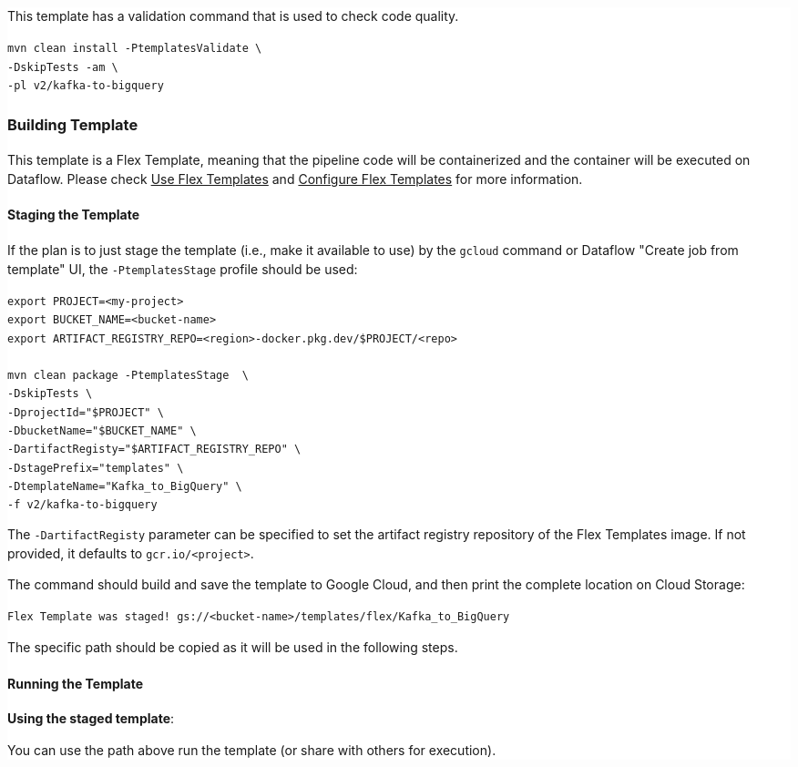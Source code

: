 This template has a validation command that is used to check code quality.

```shell
mvn clean install -PtemplatesValidate \
-DskipTests -am \
-pl v2/kafka-to-bigquery
```

### Building Template

This template is a Flex Template, meaning that the pipeline code will be
containerized and the container will be executed on Dataflow. Please
check [Use Flex Templates](https://cloud.google.com/dataflow/docs/guides/templates/using-flex-templates)
and [Configure Flex Templates](https://cloud.google.com/dataflow/docs/guides/templates/configuring-flex-templates)
for more information.

#### Staging the Template

If the plan is to just stage the template (i.e., make it available to use) by
the `gcloud` command or Dataflow "Create job from template" UI,
the `-PtemplatesStage` profile should be used:

```shell
export PROJECT=<my-project>
export BUCKET_NAME=<bucket-name>
export ARTIFACT_REGISTRY_REPO=<region>-docker.pkg.dev/$PROJECT/<repo>

mvn clean package -PtemplatesStage  \
-DskipTests \
-DprojectId="$PROJECT" \
-DbucketName="$BUCKET_NAME" \
-DartifactRegisty="$ARTIFACT_REGISTRY_REPO" \
-DstagePrefix="templates" \
-DtemplateName="Kafka_to_BigQuery" \
-f v2/kafka-to-bigquery
```

The `-DartifactRegisty` parameter can be specified to set the artifact registry repository of the Flex Templates image.
If not provided, it defaults to `gcr.io/<project>`.

The command should build and save the template to Google Cloud, and then print
the complete location on Cloud Storage:

```
Flex Template was staged! gs://<bucket-name>/templates/flex/Kafka_to_BigQuery
```

The specific path should be copied as it will be used in the following steps.

#### Running the Template

**Using the staged template**:

You can use the path above run the template (or share with others for execution).
